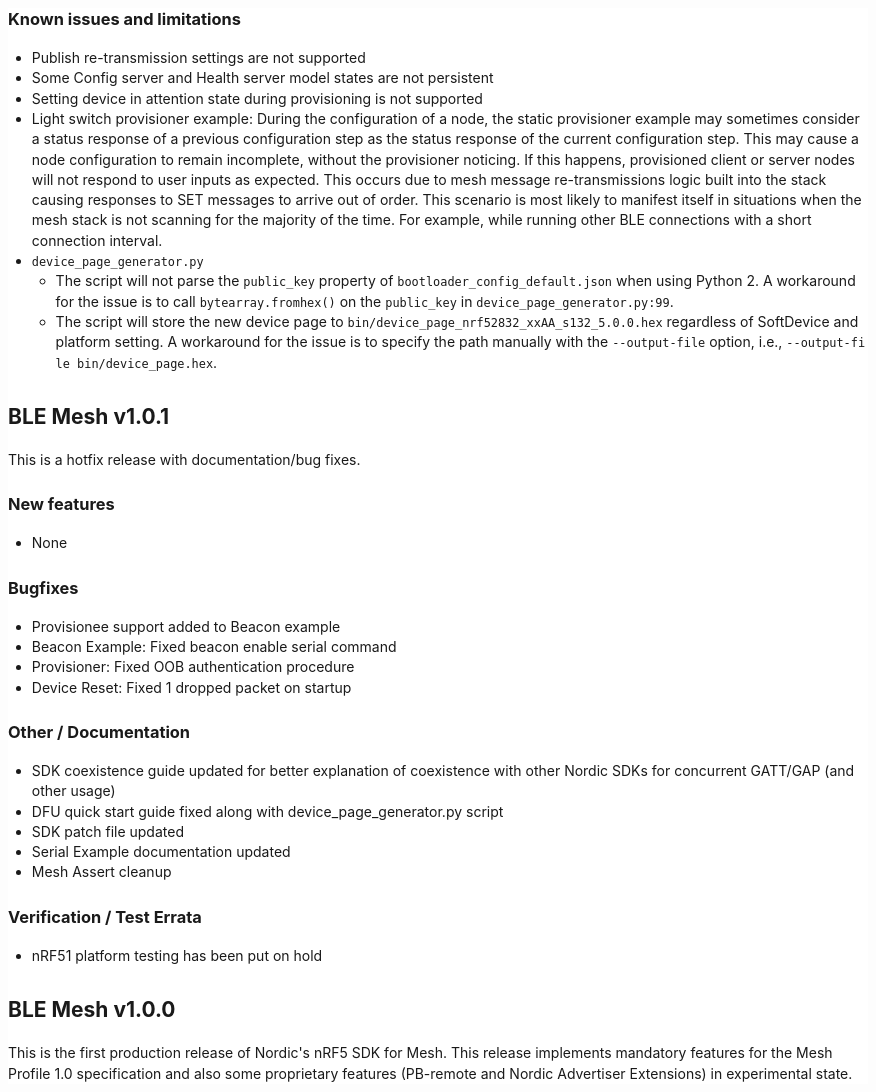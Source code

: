 ### Known issues and limitations
- Publish re-transmission settings are not supported
- Some Config server and Health server model states are not persistent
- Setting device in attention state during provisioning is not supported
- Light switch provisioner example:
  During the configuration of a node, the static provisioner example may sometimes consider a status response of a previous configuration step as the status response of the current configuration step. This may cause a node configuration to remain incomplete, without the provisioner noticing. If this happens, provisioned client or server nodes will not respond to user inputs as expected.
  This occurs due to mesh message re-transmissions logic built into the stack causing responses to SET messages to arrive out of order. This scenario is most likely to manifest itself in situations when the mesh stack is not scanning for the majority of the time. For example, while running other BLE connections with a short connection interval.
- `device_page_generator.py`
  - The script will not parse the `public_key` property of `bootloader_config_default.json` when using Python 2. A workaround for the issue is to call `bytearray.fromhex()` on the `public_key` in `device_page_generator.py:99`.
  - The script will store the new device page to `bin/device_page_nrf52832_xxAA_s132_5.0.0.hex` regardless of SoftDevice and platform setting. A workaround for the issue is to specify the path manually with the `--output-file` option, i.e., `--output-file bin/device_page.hex`.


## BLE Mesh v1.0.1
This is a hotfix release with documentation/bug fixes.

### New features
- None

### Bugfixes
- Provisionee support added to Beacon example
- Beacon Example: Fixed beacon enable serial command
- Provisioner:  Fixed OOB authentication procedure
- Device Reset: Fixed 1 dropped packet on startup

### Other / Documentation
- SDK coexistence guide updated for better explanation of coexistence with other Nordic SDKs for concurrent GATT/GAP (and other usage)
- DFU quick start guide fixed along with device_page_generator.py script
- SDK patch file updated
- Serial Example documentation updated
- Mesh Assert cleanup

### Verification / Test Errata
- nRF51 platform testing has been put on hold


## BLE Mesh v1.0.0

This is the first production release of Nordic's nRF5 SDK for Mesh. This release implements mandatory features for the Mesh Profile 1.0 specification and also some proprietary features (PB-remote and Nordic Advertiser Extensions) in experimental state.
